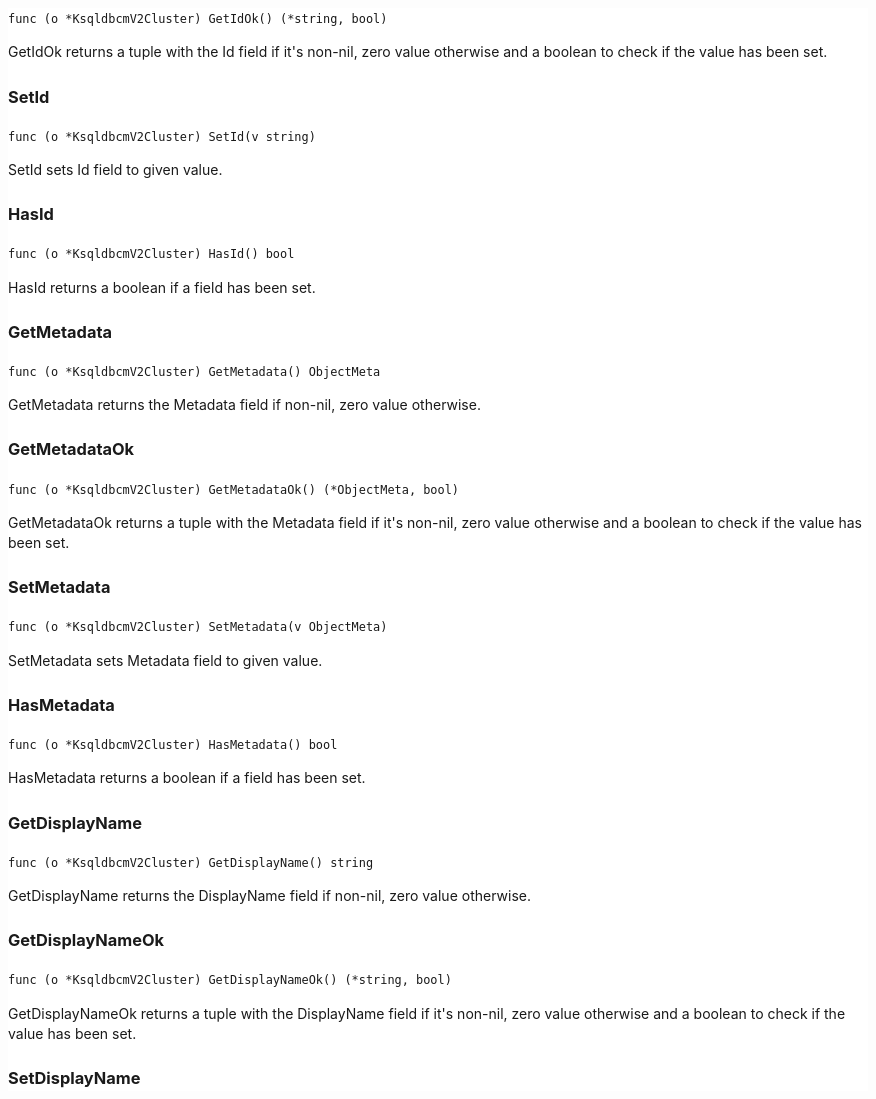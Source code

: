 `func (o *KsqldbcmV2Cluster) GetIdOk() (*string, bool)`

GetIdOk returns a tuple with the Id field if it's non-nil, zero value otherwise
and a boolean to check if the value has been set.

### SetId

`func (o *KsqldbcmV2Cluster) SetId(v string)`

SetId sets Id field to given value.

### HasId

`func (o *KsqldbcmV2Cluster) HasId() bool`

HasId returns a boolean if a field has been set.

### GetMetadata

`func (o *KsqldbcmV2Cluster) GetMetadata() ObjectMeta`

GetMetadata returns the Metadata field if non-nil, zero value otherwise.

### GetMetadataOk

`func (o *KsqldbcmV2Cluster) GetMetadataOk() (*ObjectMeta, bool)`

GetMetadataOk returns a tuple with the Metadata field if it's non-nil, zero value otherwise
and a boolean to check if the value has been set.

### SetMetadata

`func (o *KsqldbcmV2Cluster) SetMetadata(v ObjectMeta)`

SetMetadata sets Metadata field to given value.

### HasMetadata

`func (o *KsqldbcmV2Cluster) HasMetadata() bool`

HasMetadata returns a boolean if a field has been set.

### GetDisplayName

`func (o *KsqldbcmV2Cluster) GetDisplayName() string`

GetDisplayName returns the DisplayName field if non-nil, zero value otherwise.

### GetDisplayNameOk

`func (o *KsqldbcmV2Cluster) GetDisplayNameOk() (*string, bool)`

GetDisplayNameOk returns a tuple with the DisplayName field if it's non-nil, zero value otherwise
and a boolean to check if the value has been set.

### SetDisplayName

